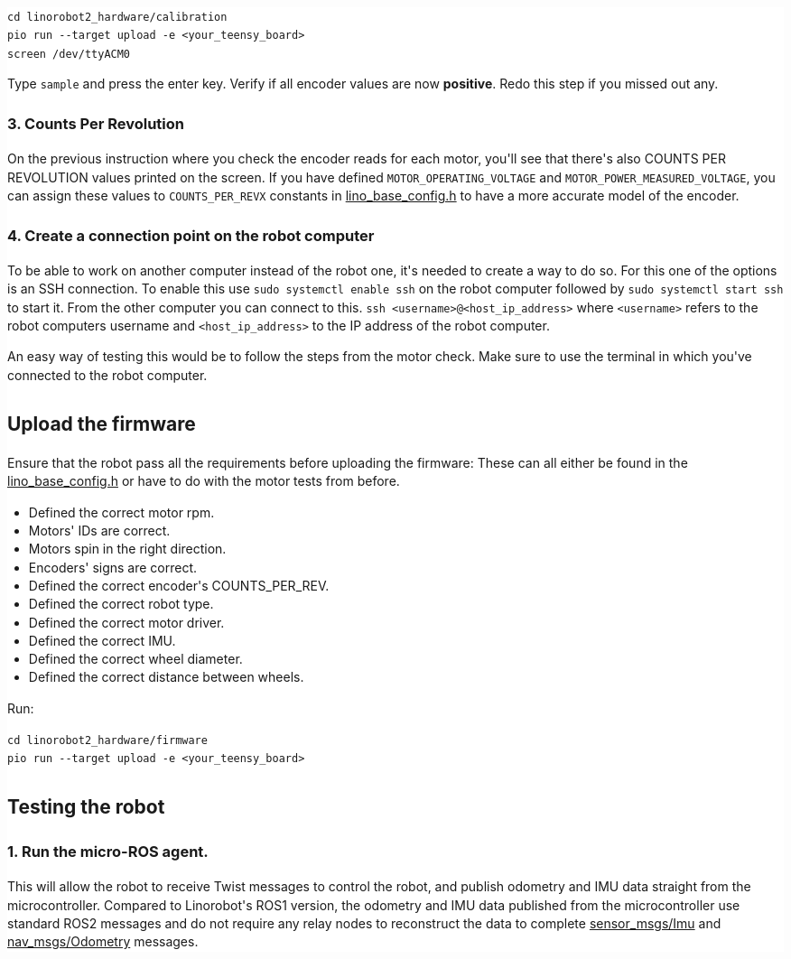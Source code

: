     cd linorobot2_hardware/calibration
    pio run --target upload -e <your_teensy_board>
    screen /dev/ttyACM0

Type `sample` and press the enter key. Verify if all encoder values are now **positive**. Redo this step if you missed out any.

### 3. Counts Per Revolution

On the previous instruction where you check the encoder reads for each motor, you'll see that there's also COUNTS PER REVOLUTION values printed on the screen. If you have defined `MOTOR_OPERATING_VOLTAGE` and `MOTOR_POWER_MEASURED_VOLTAGE`, you can assign these values to `COUNTS_PER_REVX` constants in [lino_base_config.h](https://github.com/linorobot/linorobot2_hardware/blob/master/config/lino_base_config.h#L55-L58) to have a more accurate model of the encoder.

### 4. Create a connection point on the robot computer

To be able to work on another computer instead of the robot one, it's needed to create a way to do so. For this one of the options is an SSH connection. To enable this use `sudo systemctl enable ssh` on the robot computer followed by `sudo systemctl start ssh` to start it. From the other computer you can connect to this. `ssh <username>@<host_ip_address>` where `<username>` refers to the robot computers username and `<host_ip_address>` to the IP address of the robot computer. 

An easy way of testing this would be to follow the steps from the motor check. Make sure to use the terminal in which you've connected to the robot computer.

## Upload the firmware
Ensure that the robot pass all the requirements before uploading the firmware:
These can all either be found in the [lino_base_config.h](https://github.com/linorobot/linorobot2_hardware/blob/master/config/lino_base_config.h#L55-L58) or have to do with the motor tests from before.
- Defined the correct motor rpm.
- Motors' IDs are correct.
- Motors spin in the right direction.
- Encoders' signs are correct.
- Defined the correct encoder's COUNTS_PER_REV.
- Defined the correct robot type.
- Defined the correct motor driver.
- Defined the correct IMU.
- Defined the correct wheel diameter.
- Defined the correct distance between wheels.

Run:

    cd linorobot2_hardware/firmware
    pio run --target upload -e <your_teensy_board>

## Testing the robot

### 1. Run the micro-ROS agent.

This will allow the robot to receive Twist messages to control the robot, and publish odometry and IMU data straight from the microcontroller. Compared to Linorobot's ROS1 version, the odometry and IMU data published from the microcontroller use standard ROS2 messages and do not require any relay nodes to reconstruct the data to complete [sensor_msgs/Imu](http://docs.ros.org/en/noetic/api/sensor_msgs/html/msg/Imu.html) and [nav_msgs/Odometry](http://docs.ros.org/en/noetic/api/nav_msgs/html/msg/Odometry.html) messages.

